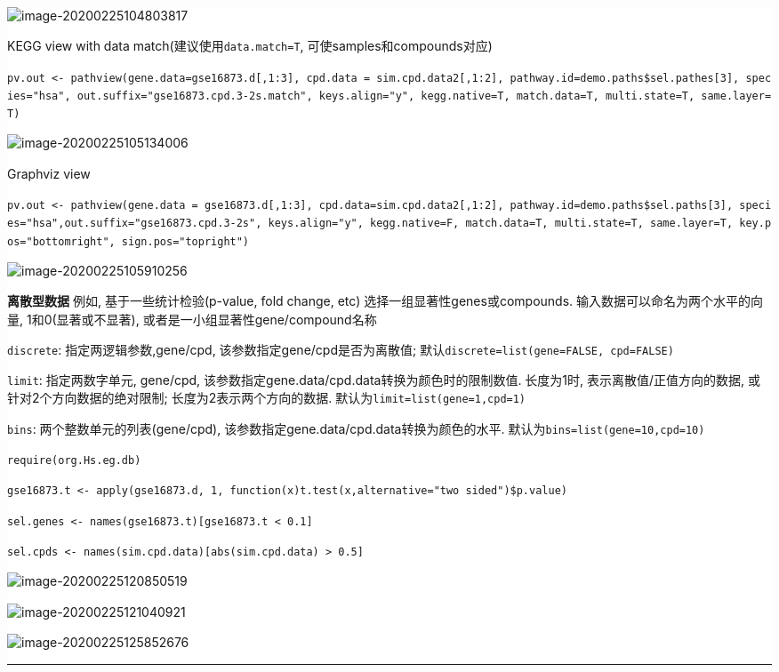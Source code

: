 ![image-20200225104803817](https://tva1.sinaimg.cn/large/0082zybpgy1gc8ge2d3sfj3114072gno.jpg)

KEGG view with data match(建议使用`data.match=T`, 可使samples和compounds对应)

`pv.out <- pathview(gene.data=gse16873.d[,1:3], cpd.data = sim.cpd.data2[,1:2], pathway.id=demo.paths$sel.pathes[3], species="hsa", out.suffix="gse16873.cpd.3-2s.match", keys.align="y", kegg.native=T, match.data=T, multi.state=T, same.layer=T)`

![image-20200225105134006](https://tva1.sinaimg.cn/large/0082zybpgy1gc8ghrrstjj31o60pqwkz.jpg)

Graphviz view

`pv.out <- pathview(gene.data = gse16873.d[,1:3], cpd.data=sim.cpd.data2[,1:2], pathway.id=demo.paths$sel.paths[3], species="hsa",out.suffix="gse16873.cpd.3-2s", keys.align="y", kegg.native=F, match.data=T, multi.state=T, same.layer=T, key.pos="bottomright", sign.pos="topright")`

![image-20200225105910256](https://tva1.sinaimg.cn/large/0082zybpgy1gc8gpit1joj31v80qewhv.jpg)

**离散型数据**
例如, 基于一些统计检验(p-value, fold change, etc) 选择一组显著性genes或compounds. 输入数据可以命名为两个水平的向量, 1和0(显著或不显著), 或者是一小组显著性gene/compound名称

`discrete`: 指定两逻辑参数,gene/cpd, 该参数指定gene/cpd是否为离散值; 默认`discrete=list(gene=FALSE, cpd=FALSE)`

`limit`: 指定两数字单元, gene/cpd,  该参数指定gene.data/cpd.data转换为颜色时的限制数值. 长度为1时, 表示离散值/正值方向的数据, 或针对2个方向数据的绝对限制; 长度为2表示两个方向的数据. 默认为`limit=list(gene=1,cpd=1)`

`bins`: 两个整数单元的列表(gene/cpd), 该参数指定gene.data/cpd.data转换为颜色的水平. 默认为`bins=list(gene=10,cpd=10)`

`require(org.Hs.eg.db)`

`gse16873.t <- apply(gse16873.d, 1, function(x)t.test(x,alternative="two sided")$p.value)`

`sel.genes <- names(gse16873.t)[gse16873.t < 0.1]`

`sel.cpds <- names(sim.cpd.data)[abs(sim.cpd.data) > 0.5]`

![image-20200225120850519](https://tva1.sinaimg.cn/large/0082zybpgy1gc8iq03xydj31ge0bqgp8.jpg)

![image-20200225121040921](https://tva1.sinaimg.cn/large/0082zybpgy1gc8irx3a67j31oa0nwafg.jpg)

![image-20200225125852676](https://tva1.sinaimg.cn/large/0082zybpgy1gc8k62zps7j31oe0lk792.jpg)

***


































